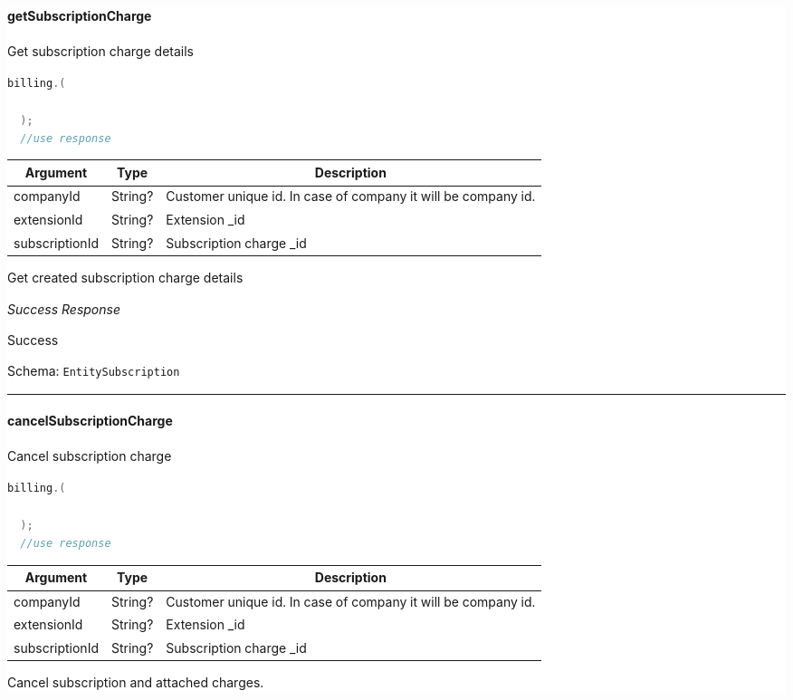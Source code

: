 
#### getSubscriptionCharge
Get subscription charge details


```java
billing.(
  
  );
  //use response
```

| Argument  |  Type  | Description |
| --------- | ----  | --- | 
| companyId | String? | Customer unique id. In case of company it will be company id. |   
| extensionId | String? | Extension _id |   
| subscriptionId | String? | Subscription charge _id |  



Get created subscription charge details

*Success Response*



Success


Schema: `EntitySubscription`






---


#### cancelSubscriptionCharge
Cancel subscription charge


```java
billing.(
  
  );
  //use response
```

| Argument  |  Type  | Description |
| --------- | ----  | --- | 
| companyId | String? | Customer unique id. In case of company it will be company id. |   
| extensionId | String? | Extension _id |   
| subscriptionId | String? | Subscription charge _id |  



Cancel subscription and attached charges.
